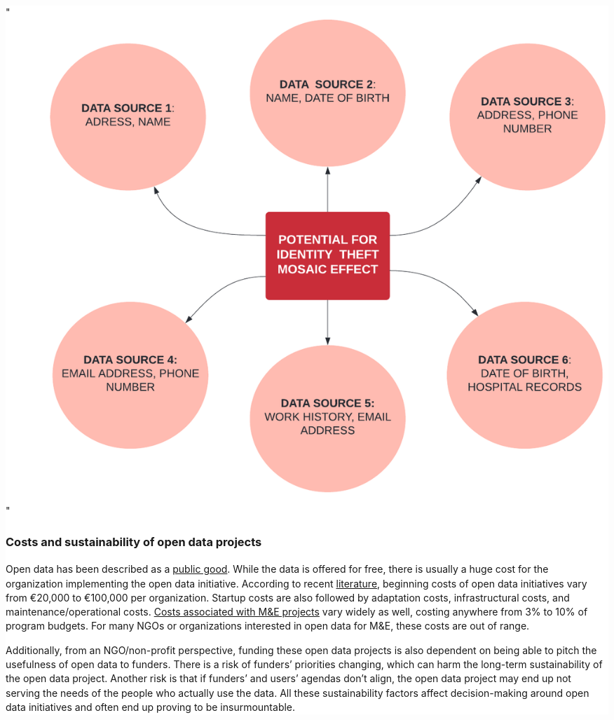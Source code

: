 "![Mosaic Effect Example of Identity Theft](/assets/img/posts/mosaic-effect.png)"

### Costs and sustainability of open data projects
Open data has been described as a [public good](https://www.cambridge.org/core/books/governing-the-commons/7AB7AE11BADA84409C34815CC288CD79). While the data is offered for free, there is usually a huge cost for the organization implementing the open data initiative. According to recent [literature](https://www.researchgate.net/publication/328501181_Funding_Open_Data), beginning costs of open data initiatives vary from €20,000 to €100,000 per organization. Startup costs are also followed by adaptation costs, infrastructural costs, and maintenance/operational costs. [Costs associated with M&E projects](https://www.ocic.on.ca/wp-content/uploads/2017/07/Financing-Monitoring-and-Evaluation-Sample-Toolkit.pdf) vary widely as well, costing anywhere from 3% to 10% of program budgets. For many NGOs or organizations interested in open data for M&E, these costs are out of range. 

Additionally, from an NGO/non-profit perspective, funding these open data projects is also dependent on being able to pitch the usefulness of open data to funders. There is a risk of funders’ priorities changing, which can harm the long-term sustainability of the open data project. Another risk is that if funders’ and users’ agendas don’t align, the open data project may end up not serving the needs of the people who actually use the data. All these sustainability factors affect decision-making around open data initiatives and often end up proving to be insurmountable.
